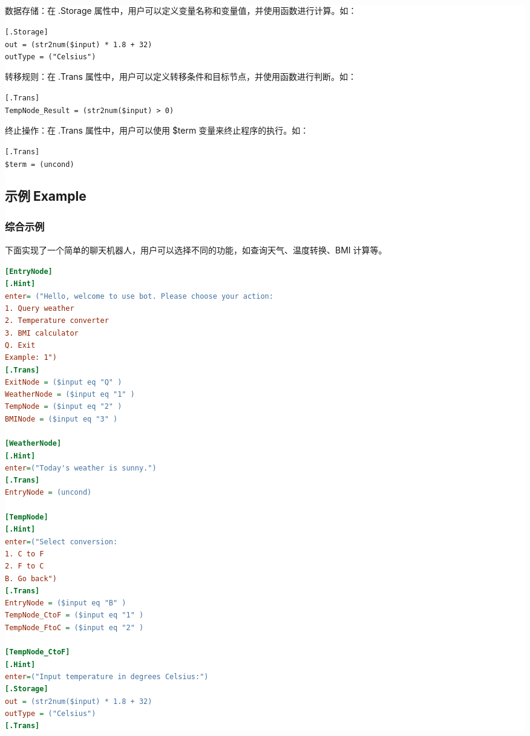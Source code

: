 数据存储：在 .Storage 属性中，用户可以定义变量名称和变量值，并使用函数进行计算。如：

```
[.Storage]
out = (str2num($input) * 1.8 + 32)
outType = ("Celsius")
```

转移规则：在 .Trans 属性中，用户可以定义转移条件和目标节点，并使用函数进行判断。如：

```
[.Trans]
TempNode_Result = (str2num($input) > 0)
```

终止操作：在 .Trans 属性中，用户可以使用 $term 变量来终止程序的执行。如：

```
[.Trans]
$term = (uncond)
```


## 示例 Example

### 综合示例

下面实现了一个简单的聊天机器人，用户可以选择不同的功能，如查询天气、温度转换、BMI 计算等。

```ini
[EntryNode]
[.Hint]
enter= ("Hello, welcome to use bot. Please choose your action:
1. Query weather 
2. Temperature converter 
3. BMI calculator
Q. Exit
Example: 1")
[.Trans]
ExitNode = ($input eq "Q" )
WeatherNode = ($input eq "1" )
TempNode = ($input eq "2" )
BMINode = ($input eq "3" )

[WeatherNode]
[.Hint]
enter=("Today's weather is sunny.")
[.Trans]
EntryNode = (uncond)

[TempNode]
[.Hint]
enter=("Select conversion:
1. C to F
2. F to C
B. Go back")
[.Trans]
EntryNode = ($input eq "B" )
TempNode_CtoF = ($input eq "1" )
TempNode_FtoC = ($input eq "2" )

[TempNode_CtoF]
[.Hint]
enter=("Input temperature in degrees Celsius:")
[.Storage]
out = (str2num($input) * 1.8 + 32)
outType = ("Celsius")
[.Trans]
```